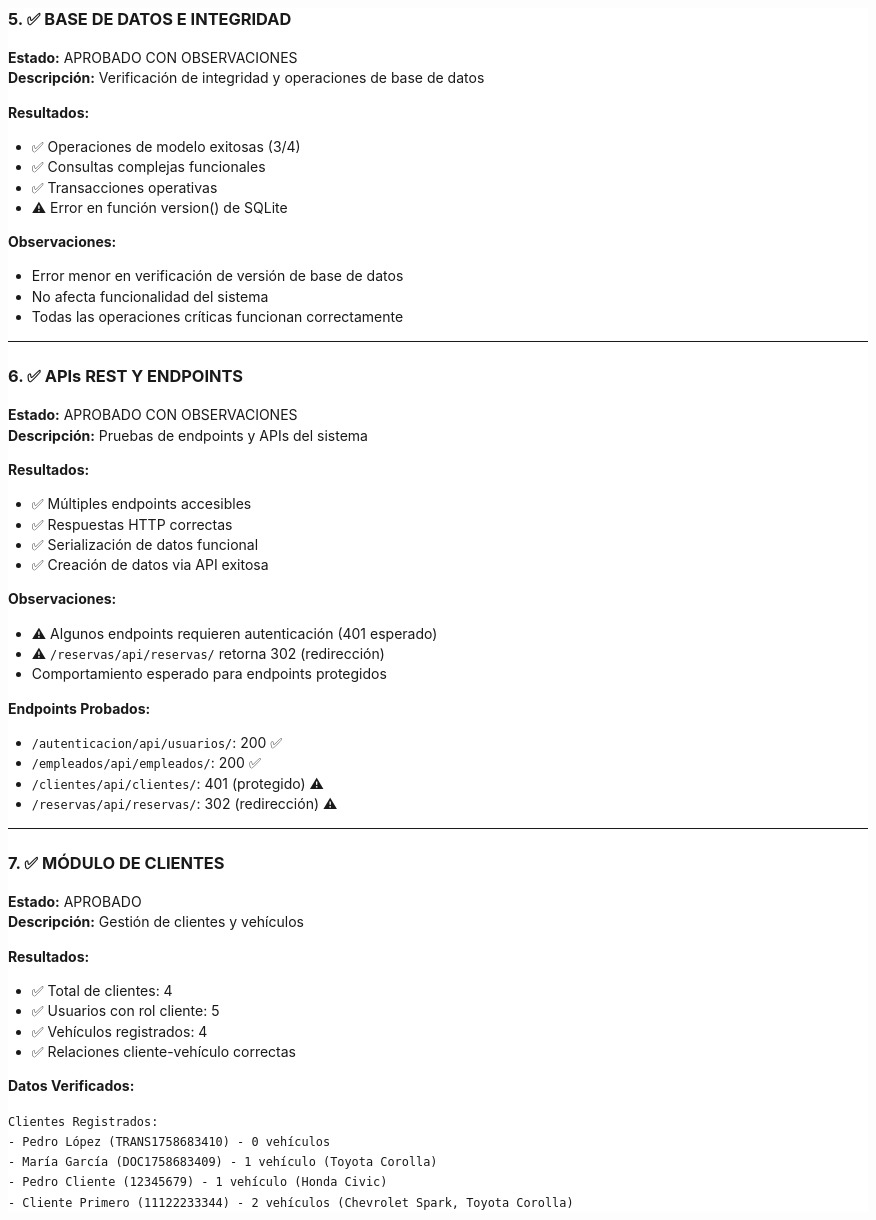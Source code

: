 
### 5. ✅ BASE DE DATOS E INTEGRIDAD
**Estado:** APROBADO CON OBSERVACIONES  
**Descripción:** Verificación de integridad y operaciones de base de datos

**Resultados:**
- ✅ Operaciones de modelo exitosas (3/4)
- ✅ Consultas complejas funcionales
- ✅ Transacciones operativas
- ⚠️ Error en función version() de SQLite

**Observaciones:**
- Error menor en verificación de versión de base de datos
- No afecta funcionalidad del sistema
- Todas las operaciones críticas funcionan correctamente

---

### 6. ✅ APIs REST Y ENDPOINTS
**Estado:** APROBADO CON OBSERVACIONES  
**Descripción:** Pruebas de endpoints y APIs del sistema

**Resultados:**
- ✅ Múltiples endpoints accesibles
- ✅ Respuestas HTTP correctas
- ✅ Serialización de datos funcional
- ✅ Creación de datos via API exitosa

**Observaciones:**
- ⚠️ Algunos endpoints requieren autenticación (401 esperado)
- ⚠️ `/reservas/api/reservas/` retorna 302 (redirección)
- Comportamiento esperado para endpoints protegidos

**Endpoints Probados:**
- `/autenticacion/api/usuarios/`: 200 ✅
- `/empleados/api/empleados/`: 200 ✅
- `/clientes/api/clientes/`: 401 (protegido) ⚠️
- `/reservas/api/reservas/`: 302 (redirección) ⚠️

---

### 7. ✅ MÓDULO DE CLIENTES
**Estado:** APROBADO  
**Descripción:** Gestión de clientes y vehículos

**Resultados:**
- ✅ Total de clientes: 4
- ✅ Usuarios con rol cliente: 5
- ✅ Vehículos registrados: 4
- ✅ Relaciones cliente-vehículo correctas

**Datos Verificados:**
```
Clientes Registrados:
- Pedro López (TRANS1758683410) - 0 vehículos
- María García (DOC1758683409) - 1 vehículo (Toyota Corolla)
- Pedro Cliente (12345679) - 1 vehículo (Honda Civic)
- Cliente Primero (11122233344) - 2 vehículos (Chevrolet Spark, Toyota Corolla)
```
